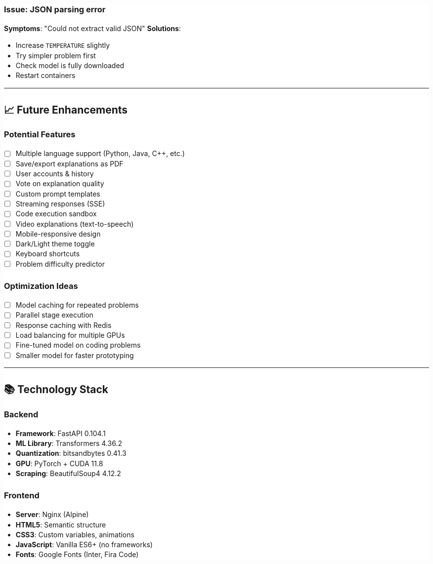 ### Issue: JSON parsing error
**Symptoms**: "Could not extract valid JSON"
**Solutions**:
- Increase `TEMPERATURE` slightly
- Try simpler problem first
- Check model is fully downloaded
- Restart containers

---

## 📈 Future Enhancements

### Potential Features
- [ ] Multiple language support (Python, Java, C++, etc.)
- [ ] Save/export explanations as PDF
- [ ] User accounts & history
- [ ] Vote on explanation quality
- [ ] Custom prompt templates
- [ ] Streaming responses (SSE)
- [ ] Code execution sandbox
- [ ] Video explanations (text-to-speech)
- [ ] Mobile-responsive design
- [ ] Dark/Light theme toggle
- [ ] Keyboard shortcuts
- [ ] Problem difficulty predictor

### Optimization Ideas
- [ ] Model caching for repeated problems
- [ ] Parallel stage execution
- [ ] Response caching with Redis
- [ ] Load balancing for multiple GPUs
- [ ] Fine-tuned model on coding problems
- [ ] Smaller model for faster prototyping

---

## 📚 Technology Stack

### Backend
- **Framework**: FastAPI 0.104.1
- **ML Library**: Transformers 4.36.2
- **Quantization**: bitsandbytes 0.41.3
- **GPU**: PyTorch + CUDA 11.8
- **Scraping**: BeautifulSoup4 4.12.2

### Frontend
- **Server**: Nginx (Alpine)
- **HTML5**: Semantic structure
- **CSS3**: Custom variables, animations
- **JavaScript**: Vanilla ES6+ (no frameworks)
- **Fonts**: Google Fonts (Inter, Fira Code)
